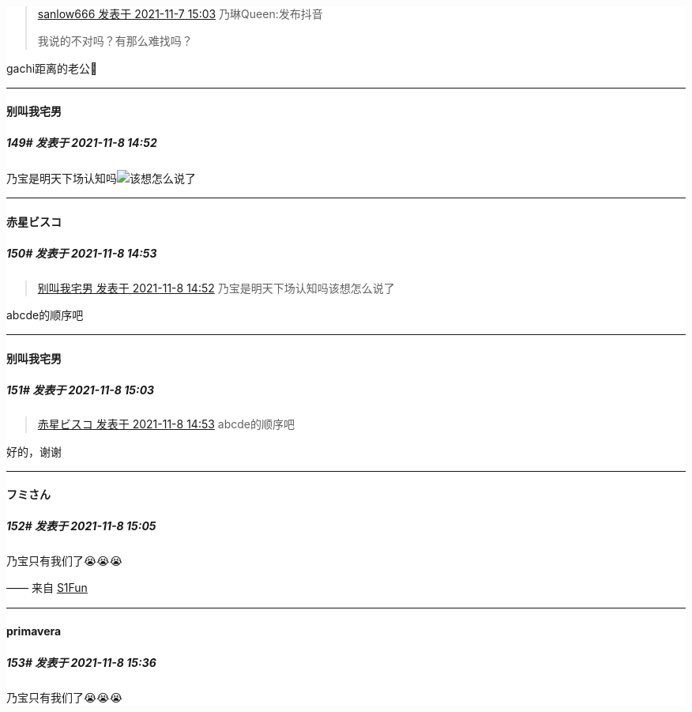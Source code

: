 <blockquote><a href="httphttps://bbs.saraba1st.com/2b/forum.php?mod=redirect&amp;goto=findpost&amp;pid=53450861&amp;ptid=2034216" target="_blank">sanlow666 发表于 2021-11-7 15:03</a>
乃琳Queen:发布抖音

我说的不对吗？有那么难找吗？</blockquote>
gachi距离的老公🤤



*****

####  别叫我宅男  
##### 149#       发表于 2021-11-8 14:52

乃宝是明天下场认知吗<img src="https://static.saraba1st.com/image/smiley/face2017/002.png" referrerpolicy="no-referrer">该想怎么说了

*****

####  赤星ビスコ  
##### 150#       发表于 2021-11-8 14:53

<blockquote><a href="httphttps://bbs.saraba1st.com/2b/forum.php?mod=redirect&amp;goto=findpost&amp;pid=53463203&amp;ptid=2034216" target="_blank">别叫我宅男 发表于 2021-11-8 14:52</a>
乃宝是明天下场认知吗该想怎么说了</blockquote>
abcde的顺序吧



*****

####  别叫我宅男  
##### 151#       发表于 2021-11-8 15:03

<blockquote><a href="httphttps://bbs.saraba1st.com/2b/forum.php?mod=redirect&amp;goto=findpost&amp;pid=53463228&amp;ptid=2034216" target="_blank">赤星ビスコ 发表于 2021-11-8 14:53</a>
 abcde的顺序吧</blockquote>
好的，谢谢

*****

####  フミさん  
##### 152#       发表于 2021-11-8 15:05

乃宝只有我们了😭😭😭

—— 来自 [S1Fun](https://s1fun.koalcat.com)



*****

####  primavera  
##### 153#       发表于 2021-11-8 15:36

乃宝只有我们了😭😭😭

